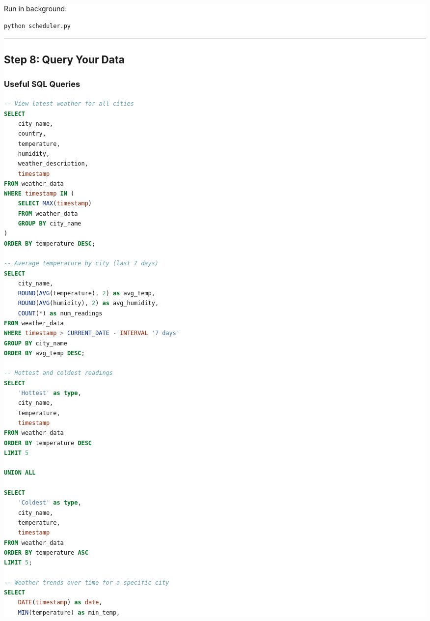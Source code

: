 Run in background:
```bash
python scheduler.py
```

---

## Step 8: Query Your Data

### Useful SQL Queries

```sql
-- View latest weather for all cities
SELECT
    city_name,
    country,
    temperature,
    humidity,
    weather_description,
    timestamp
FROM weather_data
WHERE timestamp IN (
    SELECT MAX(timestamp)
    FROM weather_data
    GROUP BY city_name
)
ORDER BY temperature DESC;

-- Average temperature by city (last 7 days)
SELECT
    city_name,
    ROUND(AVG(temperature), 2) as avg_temp,
    ROUND(AVG(humidity), 2) as avg_humidity,
    COUNT(*) as num_readings
FROM weather_data
WHERE timestamp > CURRENT_DATE - INTERVAL '7 days'
GROUP BY city_name
ORDER BY avg_temp DESC;

-- Hottest and coldest readings
SELECT
    'Hottest' as type,
    city_name,
    temperature,
    timestamp
FROM weather_data
ORDER BY temperature DESC
LIMIT 5

UNION ALL

SELECT
    'Coldest' as type,
    city_name,
    temperature,
    timestamp
FROM weather_data
ORDER BY temperature ASC
LIMIT 5;

-- Weather trends over time for a specific city
SELECT
    DATE(timestamp) as date,
    MIN(temperature) as min_temp,
```